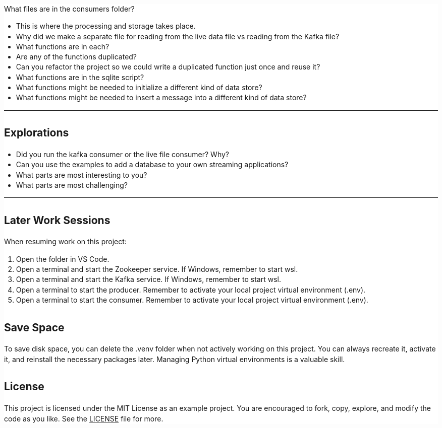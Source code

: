 What files are in the consumers folder?
- This is where the processing and storage takes place.
- Why did we make a separate file for reading from the live data file vs reading from the Kafka file?
- What functions are in each? 
- Are any of the functions duplicated? 
- Can you refactor the project so we could write a duplicated function just once and reuse it? 
- What functions are in the sqlite script?
- What functions might be needed to initialize a different kind of data store?
- What functions might be needed to insert a message into a different kind of data store?

---

## Explorations

- Did you run the kafka consumer or the live file consumer? Why?
- Can you use the examples to add a database to your own streaming applications? 
- What parts are most interesting to you?
- What parts are most challenging? 

---

## Later Work Sessions
When resuming work on this project:
1. Open the folder in VS Code. 
2. Open a terminal and start the Zookeeper service. If Windows, remember to start wsl. 
3. Open a terminal and start the Kafka service. If Windows, remember to start wsl. 
4. Open a terminal to start the producer. Remember to activate your local project virtual environment (.env).
5. Open a terminal to start the consumer. Remember to activate your local project virtual environment (.env).

## Save Space
To save disk space, you can delete the .venv folder when not actively working on this project.
You can always recreate it, activate it, and reinstall the necessary packages later. 
Managing Python virtual environments is a valuable skill. 

## License
This project is licensed under the MIT License as an example project. 
You are encouraged to fork, copy, explore, and modify the code as you like. 
See the [LICENSE](LICENSE.txt) file for more.
